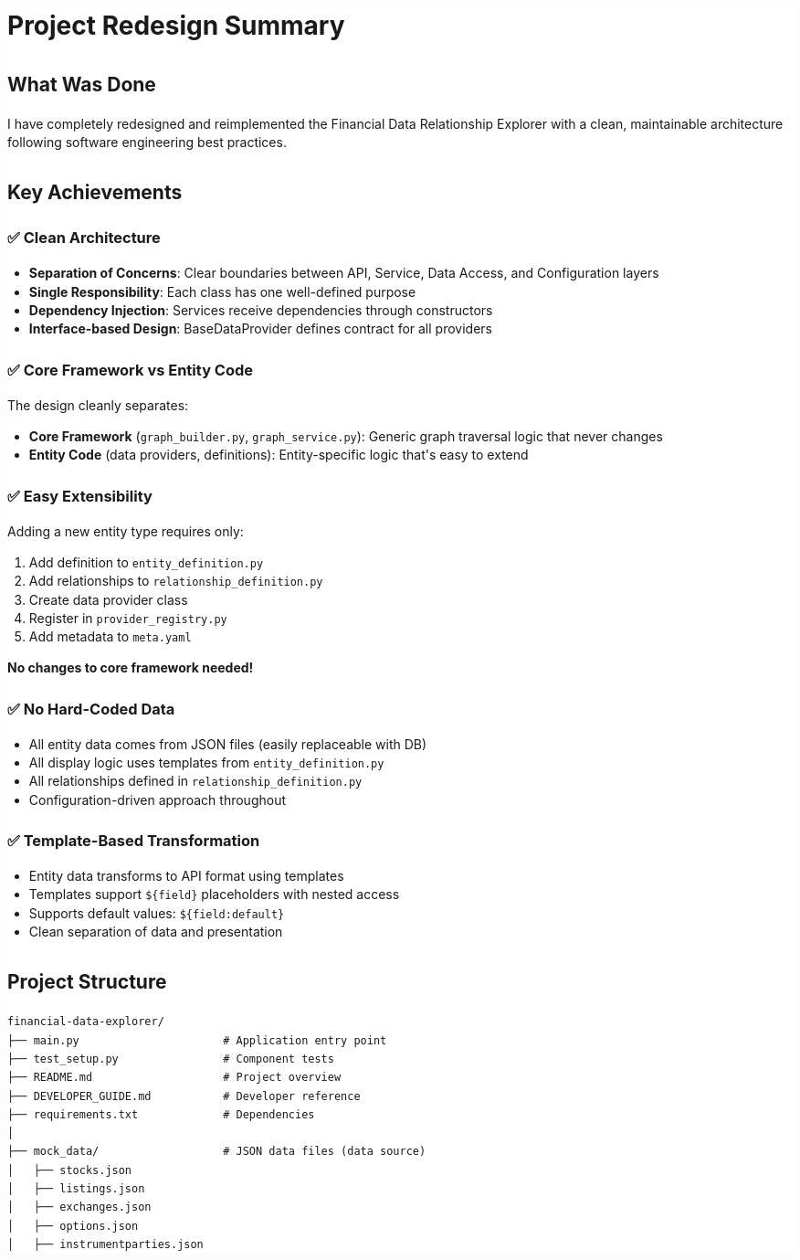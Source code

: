 # Project Redesign Summary

## What Was Done

I have completely redesigned and reimplemented the Financial Data Relationship Explorer with a clean, maintainable architecture following software engineering best practices.

## Key Achievements

### ✅ Clean Architecture
- **Separation of Concerns**: Clear boundaries between API, Service, Data Access, and Configuration layers
- **Single Responsibility**: Each class has one well-defined purpose
- **Dependency Injection**: Services receive dependencies through constructors
- **Interface-based Design**: BaseDataProvider defines contract for all providers

### ✅ Core Framework vs Entity Code
The design cleanly separates:
- **Core Framework** (`graph_builder.py`, `graph_service.py`): Generic graph traversal logic that never changes
- **Entity Code** (data providers, definitions): Entity-specific logic that's easy to extend

### ✅ Easy Extensibility
Adding a new entity type requires only:
1. Add definition to `entity_definition.py`
2. Add relationships to `relationship_definition.py`
3. Create data provider class
4. Register in `provider_registry.py`
5. Add metadata to `meta.yaml`

**No changes to core framework needed!**

### ✅ No Hard-Coded Data
- All entity data comes from JSON files (easily replaceable with DB)
- All display logic uses templates from `entity_definition.py`
- All relationships defined in `relationship_definition.py`
- Configuration-driven approach throughout

### ✅ Template-Based Transformation
- Entity data transforms to API format using templates
- Templates support `${field}` placeholders with nested access
- Supports default values: `${field:default}`
- Clean separation of data and presentation

## Project Structure

```
financial-data-explorer/
├── main.py                      # Application entry point
├── test_setup.py                # Component tests
├── README.md                    # Project overview
├── DEVELOPER_GUIDE.md           # Developer reference
├── requirements.txt             # Dependencies
│
├── mock_data/                   # JSON data files (data source)
│   ├── stocks.json
│   ├── listings.json
│   ├── exchanges.json
│   ├── options.json
│   ├── instrumentparties.json
```